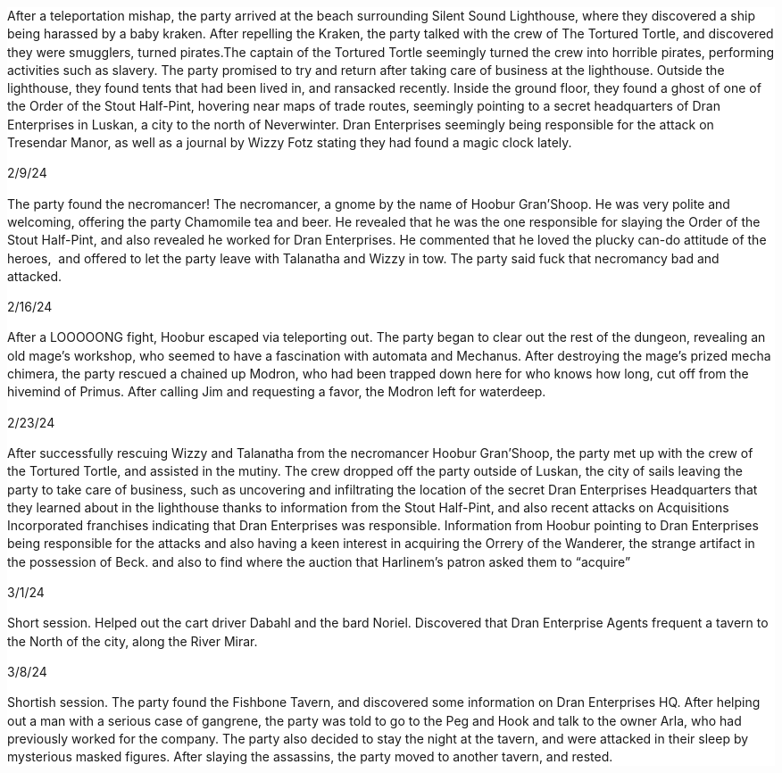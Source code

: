 After a teleportation mishap, the party arrived at the beach surrounding Silent Sound Lighthouse, where they discovered a ship being harassed by a baby kraken. After repelling the Kraken, the party talked with the crew of The Tortured Tortle, and discovered they were smugglers, turned pirates.The captain of the Tortured Tortle seemingly turned the crew into horrible pirates, performing activities such as slavery. The party promised to try and return after taking care of business at the lighthouse. Outside the lighthouse, they found tents that had been lived in, and ransacked recently. Inside the ground floor, they found a ghost of one of the Order of the Stout Half-Pint, hovering near maps of trade routes, seemingly pointing to a secret headquarters of Dran Enterprises in Luskan, a city to the north of Neverwinter. Dran Enterprises seemingly being responsible for the attack on Tresendar Manor, as well as a journal by Wizzy Fotz stating they had found a magic clock lately.

  

2/9/24

The party found the necromancer! The necromancer, a gnome by the name of Hoobur Gran’Shoop. He was very polite and welcoming, offering the party Chamomile tea and beer. He revealed that he was the one responsible for slaying the Order of the Stout Half-Pint, and also revealed he worked for Dran Enterprises. He commented that he loved the plucky can-do attitude of the heroes,  and offered to let the party leave with Talanatha and Wizzy in tow. The party said fuck that necromancy bad and attacked. 

  

2/16/24

After a LOOOOONG fight, Hoobur escaped via teleporting out. The party began to clear out the rest of the dungeon, revealing an old mage’s workshop, who seemed to have a fascination with automata and Mechanus. After destroying the mage’s prized mecha chimera, the party rescued a chained up Modron, who had been trapped down here for who knows how long, cut off from the hivemind of Primus. After calling Jim and requesting a favor, the Modron left for waterdeep.

  

2/23/24

After successfully rescuing Wizzy and Talanatha from the necromancer Hoobur Gran’Shoop, the party met up with the crew of the Tortured Tortle, and assisted in the mutiny. The crew dropped off the party outside of Luskan, the city of sails leaving the party to take care of business, such as uncovering and infiltrating the location of the secret Dran Enterprises Headquarters that they learned about in the lighthouse thanks to information from the Stout Half-Pint, and also recent attacks on Acquisitions Incorporated franchises indicating that Dran Enterprises was responsible. Information from Hoobur pointing to Dran Enterprises being responsible for the attacks and also having a keen interest in acquiring the Orrery of the Wanderer, the strange artifact in the possession of Beck. and also to find where the auction that Harlinem’s patron asked them to “acquire”

  

3/1/24

Short session. Helped out the cart driver Dabahl and the bard Noriel. Discovered that Dran Enterprise Agents frequent a tavern to the North of the city, along the River Mirar.

  

3/8/24

Shortish session. The party found the Fishbone Tavern, and discovered some information on Dran Enterprises HQ. After helping out a man with a serious case of gangrene, the party was told to go to the Peg and Hook and talk to the owner Arla, who had previously worked for the company. The party also decided to stay the night at the tavern, and were attacked in their sleep by mysterious masked figures. After slaying the assassins, the party moved to another tavern, and rested.  
  